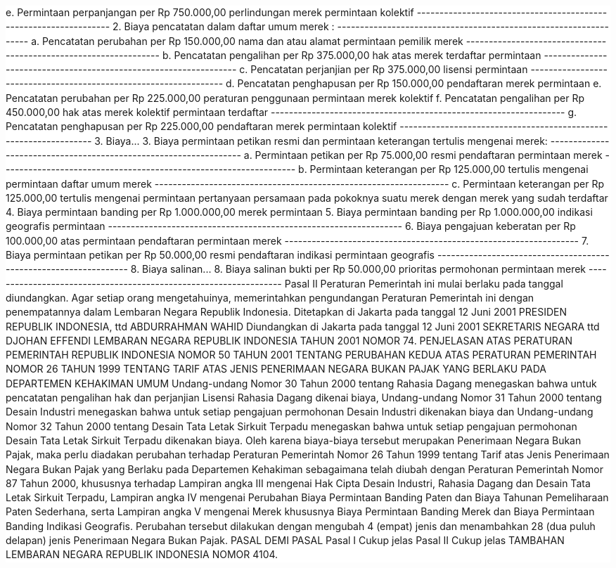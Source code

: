 e. Permintaan perpanjangan per Rp 750.000,00 perlindungan merek permintaan kolektif ----------------------------------------------------------------- 2. Biaya pencatatan dalam daftar umum merek : ----------------------------------------------------------------- a. Pencatatan perubahan per Rp 150.000,00 nama dan atau alamat permintaan pemilik merek ----------------------------------------------------------------- b. Pencatatan pengalihan per Rp 375.000,00 hak atas merek terdaftar permintaan ----------------------------------------------------------------- c. Pencatatan perjanjian per Rp 375.000,00 lisensi permintaan ----------------------------------------------------------------- d. Pencatatan penghapusan per Rp 150.000,00 pendaftaran merek permintaan e. Pencatatan perubahan per Rp 225.000,00 peraturan penggunaan permintaan merek kolektif f. Pencatatan pengalihan per Rp 450.000,00 hak atas merek kolektif permintaan terdaftar ----------------------------------------------------------------- g. Pencatatan penghapusan per Rp 225.000,00 pendaftaran merek permintaan kolektif ----------------------------------------------------------------- 3. Biaya...
3. Biaya permintaan petikan resmi dan permintaan keterangan tertulis mengenai merek: ----------------------------------------------------------------- a. Permintaan petikan per Rp 75.000,00 resmi pendaftaran permintaan merek ----------------------------------------------------------------- b. Permintaan keterangan per Rp 125.000,00 tertulis mengenai permintaan daftar umum merek ----------------------------------------------------------------- c. Permintaan keterangan per Rp 125.000,00 tertulis mengenai permintaan pertanyaan persamaan pada pokoknya suatu merek dengan merek yang sudah terdaftar 4. Biaya permintaan banding per Rp 1.000.000,00 merek permintaan 5. Biaya permintaan banding per Rp 1.000.000,00 indikasi geografis permintaan ----------------------------------------------------------------- 6. Biaya pengajuan keberatan per Rp 100.000,00 atas permintaan pendaftaran permintaan merek ----------------------------------------------------------------- 7. Biaya permintaan petikan per Rp 50.000,00 resmi pendaftaran indikasi permintaan geografis ----------------------------------------------------------------- 8. Biaya salinan...
8. Biaya salinan bukti per Rp 50.000,00 prioritas permohonan permintaan merek -----------------------------------------------------------------
Pasal II
Peraturan Pemerintah ini mulai berlaku pada tanggal diundangkan.
Agar setiap orang mengetahuinya, memerintahkan pengundangan Peraturan Pemerintah ini dengan penempatannya dalam Lembaran Negara Republik Indonesia. Ditetapkan di Jakarta pada tanggal 12 Juni 2001 PRESIDEN REPUBLIK INDONESIA, ttd ABDURRAHMAN WAHID Diundangkan di Jakarta pada tanggal 12 Juni 2001 SEKRETARIS NEGARA ttd DJOHAN EFFENDI LEMBARAN NEGARA REPUBLIK INDONESIA TAHUN 2001 NOMOR 74. PENJELASAN ATAS PERATURAN PEMERINTAH REPUBLIK INDONESIA NOMOR 50 TAHUN 2001 TENTANG PERUBAHAN KEDUA ATAS PERATURAN PEMERINTAH NOMOR 26 TAHUN 1999 TENTANG TARIF ATAS JENIS PENERIMAAN NEGARA BUKAN PAJAK YANG BERLAKU PADA DEPARTEMEN KEHAKIMAN UMUM Undang-undang Nomor 30 Tahun 2000 tentang Rahasia Dagang menegaskan bahwa untuk pencatatan pengalihan hak dan perjanjian Lisensi Rahasia Dagang dikenai biaya, Undang-undang Nomor 31 Tahun 2000 tentang Desain Industri menegaskan bahwa untuk setiap pengajuan permohonan Desain Industri dikenakan biaya dan Undang-undang Nomor 32 Tahun 2000 tentang Desain Tata Letak Sirkuit Terpadu menegaskan bahwa untuk setiap pengajuan permohonan Desain Tata Letak Sirkuit Terpadu dikenakan biaya. Oleh karena biaya-biaya tersebut merupakan Penerimaan Negara Bukan Pajak, maka perlu diadakan perubahan terhadap Peraturan Pemerintah Nomor 26 Tahun 1999 tentang Tarif atas Jenis Penerimaan Negara Bukan Pajak yang Berlaku pada Departemen Kehakiman sebagaimana telah diubah dengan Peraturan Pemerintah Nomor 87 Tahun 2000, khususnya terhadap Lampiran angka III mengenai Hak Cipta Desain Industri, Rahasia Dagang dan Desain Tata Letak Sirkuit Terpadu, Lampiran angka IV mengenai Perubahan Biaya Permintaan Banding Paten dan Biaya Tahunan Pemeliharaan Paten Sederhana, serta Lampiran angka V mengenai Merek khususnya Biaya Permintaan Banding Merek dan Biaya Permintaan Banding Indikasi Geografis. Perubahan tersebut dilakukan dengan mengubah 4 (empat) jenis dan menambahkan 28 (dua puluh delapan) jenis Penerimaan Negara Bukan Pajak. PASAL DEMI PASAL
Pasal I
Cukup jelas
Pasal II
Cukup jelas TAMBAHAN LEMBARAN NEGARA REPUBLIK INDONESIA NOMOR 4104.